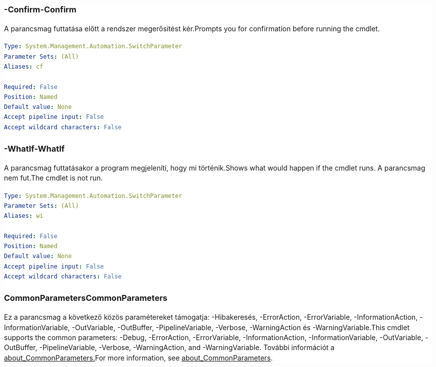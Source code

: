 ### <span data-ttu-id="f3fb7-128">-Confirm</span><span class="sxs-lookup"><span data-stu-id="f3fb7-128">-Confirm</span></span>
<span data-ttu-id="f3fb7-129">A parancsmag futtatása előtt a rendszer megerősítést kér.</span><span class="sxs-lookup"><span data-stu-id="f3fb7-129">Prompts you for confirmation before running the cmdlet.</span></span>

```yaml
Type: System.Management.Automation.SwitchParameter
Parameter Sets: (All)
Aliases: cf

Required: False
Position: Named
Default value: None
Accept pipeline input: False
Accept wildcard characters: False
```

### <span data-ttu-id="f3fb7-130">-WhatIf</span><span class="sxs-lookup"><span data-stu-id="f3fb7-130">-WhatIf</span></span>
<span data-ttu-id="f3fb7-131">A parancsmag futtatásakor a program megjeleníti, hogy mi történik.</span><span class="sxs-lookup"><span data-stu-id="f3fb7-131">Shows what would happen if the cmdlet runs.</span></span>
<span data-ttu-id="f3fb7-132">A parancsmag nem fut.</span><span class="sxs-lookup"><span data-stu-id="f3fb7-132">The cmdlet is not run.</span></span>

```yaml
Type: System.Management.Automation.SwitchParameter
Parameter Sets: (All)
Aliases: wi

Required: False
Position: Named
Default value: None
Accept pipeline input: False
Accept wildcard characters: False
```

### <span data-ttu-id="f3fb7-133">CommonParameters</span><span class="sxs-lookup"><span data-stu-id="f3fb7-133">CommonParameters</span></span>
<span data-ttu-id="f3fb7-134">Ez a parancsmag a következő közös paramétereket támogatja: -Hibakeresés, -ErrorAction, -ErrorVariable, -InformationAction, -InformationVariable, -OutVariable, -OutBuffer, -PipelineVariable, -Verbose, -WarningAction és -WarningVariable.</span><span class="sxs-lookup"><span data-stu-id="f3fb7-134">This cmdlet supports the common parameters: -Debug, -ErrorAction, -ErrorVariable, -InformationAction, -InformationVariable, -OutVariable, -OutBuffer, -PipelineVariable, -Verbose, -WarningAction, and -WarningVariable.</span></span> <span data-ttu-id="f3fb7-135">További információt a [about_CommonParameters.](http://go.microsoft.com/fwlink/?LinkID=113216)</span><span class="sxs-lookup"><span data-stu-id="f3fb7-135">For more information, see [about_CommonParameters](http://go.microsoft.com/fwlink/?LinkID=113216).</span></span>
